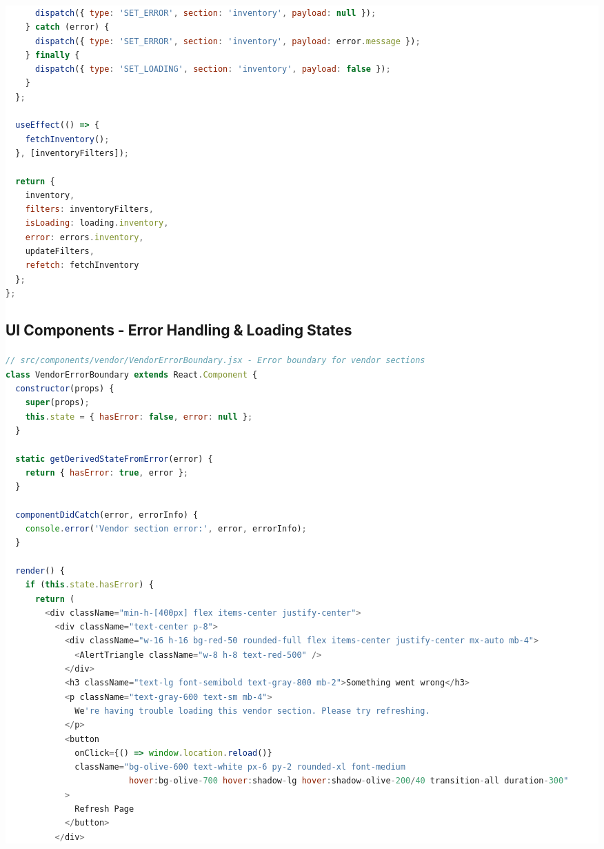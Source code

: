 ```javascript
      dispatch({ type: 'SET_ERROR', section: 'inventory', payload: null });
    } catch (error) {
      dispatch({ type: 'SET_ERROR', section: 'inventory', payload: error.message });
    } finally {
      dispatch({ type: 'SET_LOADING', section: 'inventory', payload: false });
    }
  };

  useEffect(() => {
    fetchInventory();
  }, [inventoryFilters]);

  return {
    inventory,
    filters: inventoryFilters,
    isLoading: loading.inventory,
    error: errors.inventory,
    updateFilters,
    refetch: fetchInventory
  };
};
```

## UI Components - Error Handling & Loading States

```javascript
// src/components/vendor/VendorErrorBoundary.jsx - Error boundary for vendor sections
class VendorErrorBoundary extends React.Component {
  constructor(props) {
    super(props);
    this.state = { hasError: false, error: null };
  }

  static getDerivedStateFromError(error) {
    return { hasError: true, error };
  }

  componentDidCatch(error, errorInfo) {
    console.error('Vendor section error:', error, errorInfo);
  }

  render() {
    if (this.state.hasError) {
      return (
        <div className="min-h-[400px] flex items-center justify-center">
          <div className="text-center p-8">
            <div className="w-16 h-16 bg-red-50 rounded-full flex items-center justify-center mx-auto mb-4">
              <AlertTriangle className="w-8 h-8 text-red-500" />
            </div>
            <h3 className="text-lg font-semibold text-gray-800 mb-2">Something went wrong</h3>
            <p className="text-gray-600 text-sm mb-4">
              We're having trouble loading this vendor section. Please try refreshing.
            </p>
            <button
              onClick={() => window.location.reload()}
              className="bg-olive-600 text-white px-6 py-2 rounded-xl font-medium 
                         hover:bg-olive-700 hover:shadow-lg hover:shadow-olive-200/40 transition-all duration-300"
            >
              Refresh Page
            </button>
          </div>
```